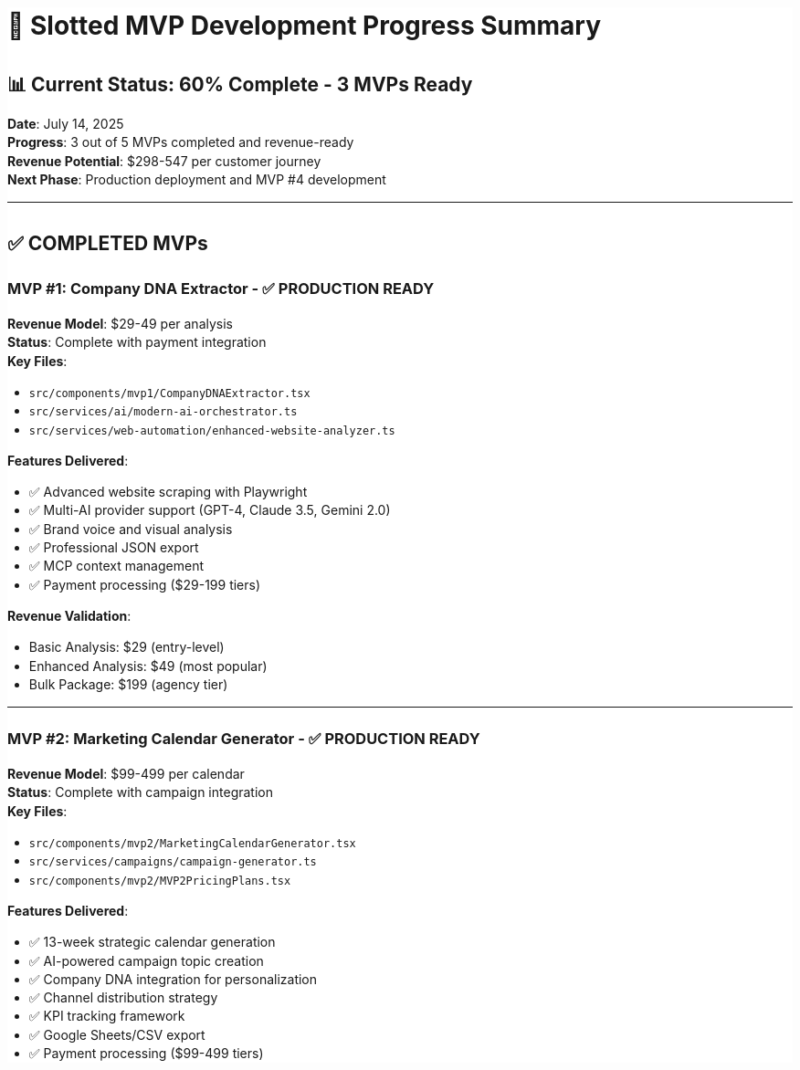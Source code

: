 # 🚀 Slotted MVP Development Progress Summary

## 📊 **Current Status: 60% Complete - 3 MVPs Ready**

**Date**: July 14, 2025  
**Progress**: 3 out of 5 MVPs completed and revenue-ready  
**Revenue Potential**: $298-547 per customer journey  
**Next Phase**: Production deployment and MVP #4 development

---

## ✅ **COMPLETED MVPs**

### **MVP #1: Company DNA Extractor** - ✅ PRODUCTION READY
**Revenue Model**: $29-49 per analysis  
**Status**: Complete with payment integration  
**Key Files**: 
- `src/components/mvp1/CompanyDNAExtractor.tsx`
- `src/services/ai/modern-ai-orchestrator.ts`
- `src/services/web-automation/enhanced-website-analyzer.ts`

**Features Delivered**:
- ✅ Advanced website scraping with Playwright
- ✅ Multi-AI provider support (GPT-4, Claude 3.5, Gemini 2.0)
- ✅ Brand voice and visual analysis
- ✅ Professional JSON export
- ✅ MCP context management
- ✅ Payment processing ($29-199 tiers)

**Revenue Validation**: 
- Basic Analysis: $29 (entry-level)
- Enhanced Analysis: $49 (most popular)
- Bulk Package: $199 (agency tier)

---

### **MVP #2: Marketing Calendar Generator** - ✅ PRODUCTION READY
**Revenue Model**: $99-499 per calendar  
**Status**: Complete with campaign integration  
**Key Files**:
- `src/components/mvp2/MarketingCalendarGenerator.tsx`
- `src/services/campaigns/campaign-generator.ts`
- `src/components/mvp2/MVP2PricingPlans.tsx`

**Features Delivered**:
- ✅ 13-week strategic calendar generation
- ✅ AI-powered campaign topic creation
- ✅ Company DNA integration for personalization
- ✅ Channel distribution strategy
- ✅ KPI tracking framework
- ✅ Google Sheets/CSV export
- ✅ Payment processing ($99-499 tiers)
